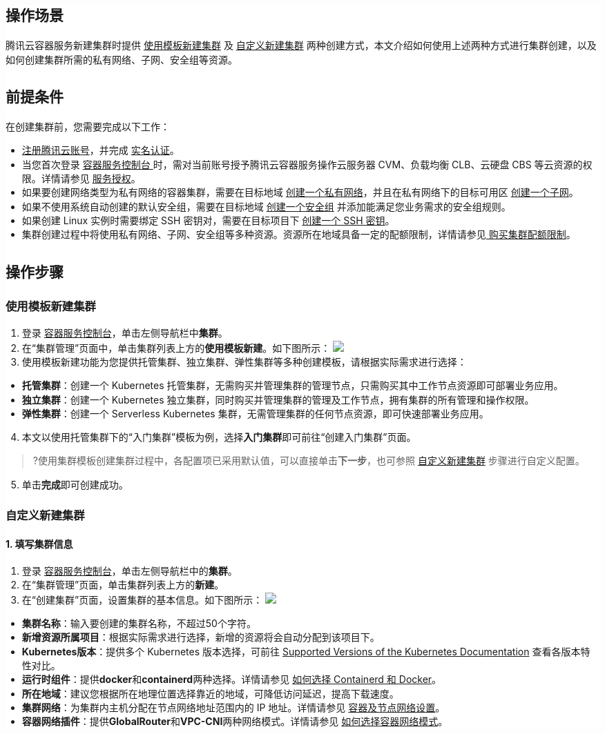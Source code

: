 ## 操作场景
腾讯云容器服务新建集群时提供 [使用模板新建集群](#TemplateCreation) 及 [自定义新建集群](#CustomClusterCreation) 两种创建方式，本文介绍如何使用上述两种方式进行集群创建，以及如何创建集群所需的私有网络、子网、安全组等资源。

## 前提条件

在创建集群前，您需要完成以下工作：
- [注册腾讯云账号](https://cloud.tencent.com/document/product/378/17985)，并完成 [实名认证](https://cloud.tencent.com/document/product/378/3629)。
- 当您首次登录 [容器服务控制台 ](https://console.cloud.tencent.com/tke2) 时，需对当前账号授予腾讯云容器服务操作云服务器 CVM、负载均衡 CLB、云硬盘 CBS 等云资源的权限。详情请参见 [服务授权](https://cloud.tencent.com/document/product/457/43416#.E9.A2.84.E8.AE.BE.E7.AD.96.E7.95.A5-qcloudaccessfortkerole.3Ca-id.3D.22qcloudaccessfortkerole.22.3E.3C.2Fa.3E)。
- 如果要创建网络类型为私有网络的容器集群，需要在目标地域 [创建一个私有网络](https://cloud.tencent.com/document/product/215/36515)，并且在私有网络下的目标可用区 [创建一个子网](https://cloud.tencent.com/document/product/215/36517)。
- 如果不使用系统自动创建的默认安全组，需要在目标地域 [创建一个安全组](https://cloud.tencent.com/document/product/213/39738) 并添加能满足您业务需求的安全组规则。
- 如果创建 Linux 实例时需要绑定 SSH 密钥对，需要在目标项目下 [创建一个 SSH 密钥](https://cloud.tencent.com/document/product/213/16691)。
- 集群创建过程中将使用私有网络、子网、安全组等多种资源。资源所在地域具备一定的配额限制，详情请参见[ 购买集群配额限制](https://cloud.tencent.com/document/product/457/9087)。





## 操作步骤

### 使用模板新建集群[](id:TemplateCreation)

1. 登录 [容器服务控制台](https://console.cloud.tencent.com/tke2)，单击左侧导航栏中**集群**。
2. 在“集群管理”页面中，单击集群列表上方的**使用模板新建**。如下图所示：
![](https://main.qcloudimg.com/raw/cd8f569fad9cce21f2e4837c3dfc86c1.png)
3. 使用模板新建功能为您提供托管集群、独立集群、弹性集群等多种创建模板，请根据实际需求进行选择：
 - **托管集群**：创建一个 Kubernetes 托管集群，无需购买并管理集群的管理节点，只需购买其中工作节点资源即可部署业务应用。
 - **独立集群**：创建一个 Kubernetes 独立集群，同时购买并管理集群的管理及工作节点，拥有集群的所有管理和操作权限。
 - **弹性集群**：创建一个 Serverless Kubernetes 集群，无需管理集群的任何节点资源，即可快速部署业务应用。
4. 本文以使用托管集群下的“入门集群”模板为例，选择**入门集群**即可前往“创建入门集群”页面。
>?使用集群模板创建集群过程中，各配置项已采用默认值，可以直接单击**下一步**，也可参照 [自定义新建集群](#CustomClusterCreation) 步骤进行自定义配置。
>
5. 单击**完成**即可创建成功。



### 自定义新建集群[](id:CustomClusterCreation)

#### 1. 填写集群信息

1. [](id:step1)登录 [容器服务控制台](https://console.cloud.tencent.com/tke2)，单击左侧导航栏中的**集群**。
2. 在“集群管理”页面，单击集群列表上方的**新建**。
3. 在“创建集群”页面，设置集群的基本信息。如下图所示：
![](https://main.qcloudimg.com/raw/33051fd3f3aa33d308420ce8314bcea9.png)
 - **集群名称**：输入要创建的集群名称，不超过50个字符。
 - **新增资源所属项目**：根据实际需求进行选择，新增的资源将会自动分配到该项目下。
 - **Kubernetes版本**：提供多个 Kubernetes 版本选择，可前往 [Supported Versions of the Kubernetes Documentation](https://kubernetes.io/docs/home/supported-doc-versions/) 查看各版本特性对比。
 - **运行时组件**：提供**docker**和**containerd**两种选择。详情请参见 [如何选择 Containerd 和 Docker](https://cloud.tencent.com/document/product/457/35747)。
 - **所在地域**：建议您根据所在地理位置选择靠近的地域，可降低访问延迟，提高下载速度。
 - **集群网络**：为集群内主机分配在节点网络地址范围内的 IP 地址。详情请参见 [容器及节点网络设置](https://cloud.tencent.com/document/product/457/9083)。
 - **容器网络插件**：提供**GlobalRouter**和**VPC-CNI**两种网络模式。详情请参见 [如何选择容器网络模式](https://cloud.tencent.com/document/product/457/50353#.E5.A6.82.E4.BD.95.E9.80.89.E6.8B.A9.E5.AE.B9.E5.99.A8.E7.BD.91.E7.BB.9C.E6.A8.A1.E5.BC.8F)。